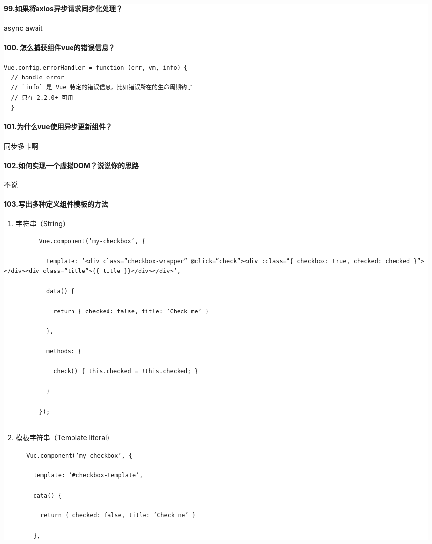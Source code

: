 #### 99.如果将axios异步请求同步化处理？
  async await
  
#### 100. 怎么捕获组件vue的错误信息？ 
  

    Vue.config.errorHandler = function (err, vm, info) {
      // handle error
      // `info` 是 Vue 特定的错误信息，比如错误所在的生命周期钩子
      // 只在 2.2.0+ 可用
      }


#### 101.为什么vue使用异步更新组件？
   同步多卡啊
   
 
#### 102.如何实现一个虚拟DOM？说说你的思路 
不说

#### 103.写出多种定义组件模板的方法 
 1. 字符串（String）
 
  ````
            Vue.component(’my-checkbox’, {
            
              template: ’<div class=”checkbox-wrapper” @click=”check”><div :class=”{ checkbox: true, checked: checked }”></div><div class=”title”>{{ title }}</div></div>’,
            
              data() {
            
                return { checked: false, title: ’Check me’ }
            
              },
            
              methods: {
            
                check() { this.checked = !this.checked; }
            
              }
            
            });
            
  ````
 2. 模板字符串（Template literal）
 
 
           Vue.component(’my-checkbox’, {
           
             template: ’#checkbox-template’,
           
             data() {
           
               return { checked: false, title: ’Check me’ }
           
             },
           